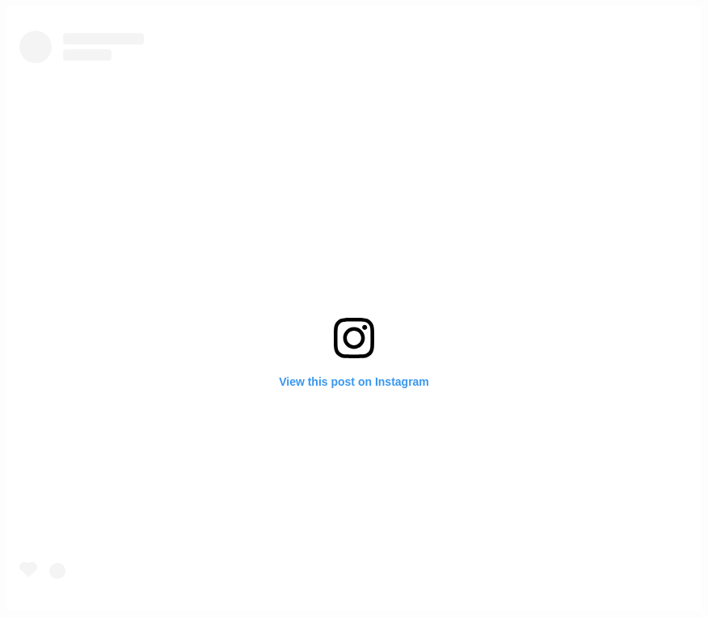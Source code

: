 <div style="padding:16px;"> <a href="https://www.instagram.com/p/CqsanPVtplv/?utm_source=ig_embed&amp;utm_campaign=loading" style=" background:#FFFFFF; line-height:0; padding:0 0; text-align:center; text-decoration:none; width:100%;" target="_blank"> </p>
<div style=" display: flex; flex-direction: row; align-items: center;">
<div style="background-color: #F4F4F4; border-radius: 50%; flex-grow: 0; height: 40px; margin-right: 14px; width: 40px;"></div>
<div style="display: flex; flex-direction: column; flex-grow: 1; justify-content: center;">
<div style=" background-color: #F4F4F4; border-radius: 4px; flex-grow: 0; height: 14px; margin-bottom: 6px; width: 100px;"></div>
<div style=" background-color: #F4F4F4; border-radius: 4px; flex-grow: 0; height: 14px; width: 60px;"></div>
</div>
</div>
<div style="padding: 19% 0;"></div>
<div style="display:block; height:50px; margin:0 auto 12px; width:50px;"><svg width="50px" height="50px" viewBox="0 0 60 60" version="1.1" xmlns="https://www.w3.org/2000/svg" xmlns:xlink="https://www.w3.org/1999/xlink"><g stroke="none" stroke-width="1" fill="none" fill-rule="evenodd"><g transform="translate(-511.000000, -20.000000)" fill="#000000"><g><path d="M556.869,30.41 C554.814,30.41 553.148,32.076 553.148,34.131 C553.148,36.186 554.814,37.852 556.869,37.852 C558.924,37.852 560.59,36.186 560.59,34.131 C560.59,32.076 558.924,30.41 556.869,30.41 M541,60.657 C535.114,60.657 530.342,55.887 530.342,50 C530.342,44.114 535.114,39.342 541,39.342 C546.887,39.342 551.658,44.114 551.658,50 C551.658,55.887 546.887,60.657 541,60.657 M541,33.886 C532.1,33.886 524.886,41.1 524.886,50 C524.886,58.899 532.1,66.113 541,66.113 C549.9,66.113 557.115,58.899 557.115,50 C557.115,41.1 549.9,33.886 541,33.886 M565.378,62.101 C565.244,65.022 564.756,66.606 564.346,67.663 C563.803,69.06 563.154,70.057 562.106,71.106 C561.058,72.155 560.06,72.803 558.662,73.347 C557.607,73.757 556.021,74.244 553.102,74.378 C549.944,74.521 548.997,74.552 541,74.552 C533.003,74.552 532.056,74.521 528.898,74.378 C525.979,74.244 524.393,73.757 523.338,73.347 C521.94,72.803 520.942,72.155 519.894,71.106 C518.846,70.057 518.197,69.06 517.654,67.663 C517.244,66.606 516.755,65.022 516.623,62.101 C516.479,58.943 516.448,57.996 516.448,50 C516.448,42.003 516.479,41.056 516.623,37.899 C516.755,34.978 517.244,33.391 517.654,32.338 C518.197,30.938 518.846,29.942 519.894,28.894 C520.942,27.846 521.94,27.196 523.338,26.654 C524.393,26.244 525.979,25.756 528.898,25.623 C532.057,25.479 533.004,25.448 541,25.448 C548.997,25.448 549.943,25.479 553.102,25.623 C556.021,25.756 557.607,26.244 558.662,26.654 C560.06,27.196 561.058,27.846 562.106,28.894 C563.154,29.942 563.803,30.938 564.346,32.338 C564.756,33.391 565.244,34.978 565.378,37.899 C565.522,41.056 565.552,42.003 565.552,50 C565.552,57.996 565.522,58.943 565.378,62.101 M570.82,37.631 C570.674,34.438 570.167,32.258 569.425,30.349 C568.659,28.377 567.633,26.702 565.965,25.035 C564.297,23.368 562.623,22.342 560.652,21.575 C558.743,20.834 556.562,20.326 553.369,20.18 C550.169,20.033 549.148,20 541,20 C532.853,20 531.831,20.033 528.631,20.18 C525.438,20.326 523.257,20.834 521.349,21.575 C519.376,22.342 517.703,23.368 516.035,25.035 C514.368,26.702 513.342,28.377 512.574,30.349 C511.834,32.258 511.326,34.438 511.181,37.631 C511.035,40.831 511,41.851 511,50 C511,58.147 511.035,59.17 511.181,62.369 C511.326,65.562 511.834,67.743 512.574,69.651 C513.342,71.625 514.368,73.296 516.035,74.965 C517.703,76.634 519.376,77.658 521.349,78.425 C523.257,79.167 525.438,79.673 528.631,79.82 C531.831,79.965 532.853,80.001 541,80.001 C549.148,80.001 550.169,79.965 553.369,79.82 C556.562,79.673 558.743,79.167 560.652,78.425 C562.623,77.658 564.297,76.634 565.965,74.965 C567.633,73.296 568.659,71.625 569.425,69.651 C570.167,67.743 570.674,65.562 570.82,62.369 C570.966,59.17 571,58.147 571,50 C571,41.851 570.966,40.831 570.82,37.631"></path></g></g></g></svg></div>
<div style="padding-top: 8px;">
<div style=" color:#3897f0; font-family:Arial,sans-serif; font-size:14px; font-style:normal; font-weight:550; line-height:18px;">View this post on Instagram</div>
</div>
<div style="padding: 12.5% 0;"></div>
<div style="display: flex; flex-direction: row; margin-bottom: 14px; align-items: center;">
<div>
<div style="background-color: #F4F4F4; border-radius: 50%; height: 12.5px; width: 12.5px; transform: translateX(0px) translateY(7px);"></div>
<div style="background-color: #F4F4F4; height: 12.5px; transform: rotate(-45deg) translateX(3px) translateY(1px); width: 12.5px; flex-grow: 0; margin-right: 14px; margin-left: 2px;"></div>
<div style="background-color: #F4F4F4; border-radius: 50%; height: 12.5px; width: 12.5px; transform: translateX(9px) translateY(-18px);"></div>
</div>
<div style="margin-left: 8px;">
<div style=" background-color: #F4F4F4; border-radius: 50%; flex-grow: 0; height: 20px; width: 20px;"></div>